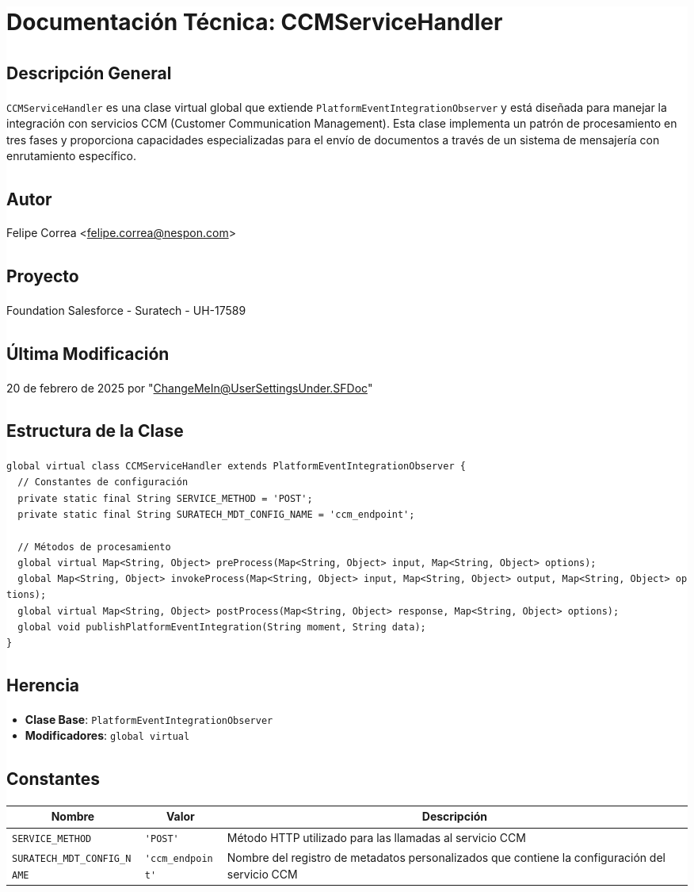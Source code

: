 # Documentación Técnica: CCMServiceHandler

## Descripción General
`CCMServiceHandler` es una clase virtual global que extiende `PlatformEventIntegrationObserver` y está diseñada para manejar la integración con servicios CCM (Customer Communication Management). Esta clase implementa un patrón de procesamiento en tres fases y proporciona capacidades especializadas para el envío de documentos a través de un sistema de mensajería con enrutamiento específico.

## Autor
Felipe Correa \<felipe.correa@nespon.com\>

## Proyecto
Foundation Salesforce - Suratech - UH-17589

## Última Modificación
20 de febrero de 2025 por "ChangeMeIn@UserSettingsUnder.SFDoc"

## Estructura de la Clase

```apex
global virtual class CCMServiceHandler extends PlatformEventIntegrationObserver {
  // Constantes de configuración
  private static final String SERVICE_METHOD = 'POST';
  private static final String SURATECH_MDT_CONFIG_NAME = 'ccm_endpoint';
  
  // Métodos de procesamiento
  global virtual Map<String, Object> preProcess(Map<String, Object> input, Map<String, Object> options);
  global Map<String, Object> invokeProcess(Map<String, Object> input, Map<String, Object> output, Map<String, Object> options);
  global virtual Map<String, Object> postProcess(Map<String, Object> response, Map<String, Object> options);
  global void publishPlatformEventIntegration(String moment, String data);
}
```

## Herencia
- **Clase Base**: `PlatformEventIntegrationObserver`
- **Modificadores**: `global virtual`

## Constantes

| Nombre | Valor | Descripción |
|--------|-------|-------------|
| `SERVICE_METHOD` | `'POST'` | Método HTTP utilizado para las llamadas al servicio CCM |
| `SURATECH_MDT_CONFIG_NAME` | `'ccm_endpoint'` | Nombre del registro de metadatos personalizados que contiene la configuración del servicio CCM |
